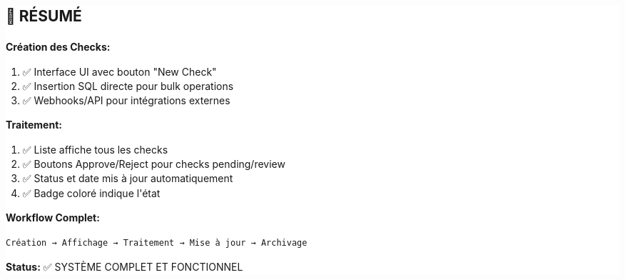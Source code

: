 
## 📝 RÉSUMÉ

**Création des Checks:**
1. ✅ Interface UI avec bouton "New Check"
2. ✅ Insertion SQL directe pour bulk operations
3. ✅ Webhooks/API pour intégrations externes

**Traitement:**
1. ✅ Liste affiche tous les checks
2. ✅ Boutons Approve/Reject pour checks pending/review
3. ✅ Status et date mis à jour automatiquement
4. ✅ Badge coloré indique l'état

**Workflow Complet:**
```
Création → Affichage → Traitement → Mise à jour → Archivage
```

**Status:** ✅ SYSTÈME COMPLET ET FONCTIONNEL
